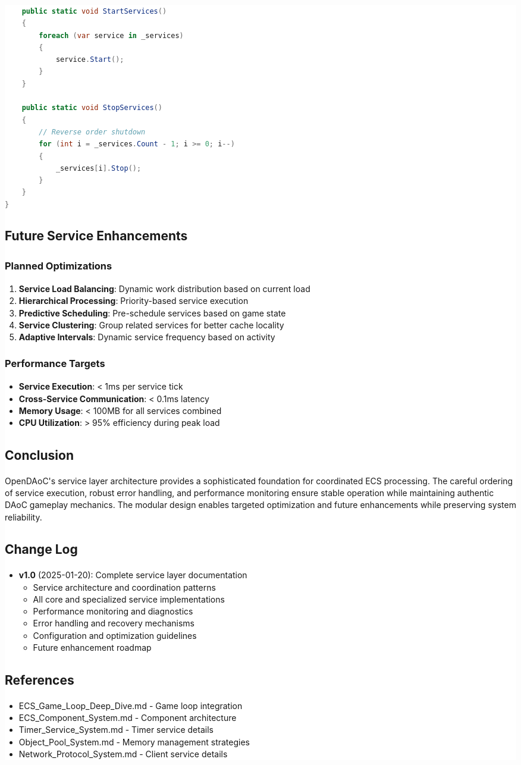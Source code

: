 ```csharp
    public static void StartServices()
    {
        foreach (var service in _services)
        {
            service.Start();
        }
    }
    
    public static void StopServices()
    {
        // Reverse order shutdown
        for (int i = _services.Count - 1; i >= 0; i--)
        {
            _services[i].Stop();
        }
    }
}
```

## Future Service Enhancements

### Planned Optimizations

1. **Service Load Balancing**: Dynamic work distribution based on current load
2. **Hierarchical Processing**: Priority-based service execution
3. **Predictive Scheduling**: Pre-schedule services based on game state
4. **Service Clustering**: Group related services for better cache locality
5. **Adaptive Intervals**: Dynamic service frequency based on activity

### Performance Targets

- **Service Execution**: < 1ms per service tick
- **Cross-Service Communication**: < 0.1ms latency
- **Memory Usage**: < 100MB for all services combined
- **CPU Utilization**: > 95% efficiency during peak load

## Conclusion

OpenDAoC's service layer architecture provides a sophisticated foundation for coordinated ECS processing. The careful ordering of service execution, robust error handling, and performance monitoring ensure stable operation while maintaining authentic DAoC gameplay mechanics. The modular design enables targeted optimization and future enhancements while preserving system reliability.

## Change Log

- **v1.0** (2025-01-20): Complete service layer documentation
  - Service architecture and coordination patterns
  - All core and specialized service implementations
  - Performance monitoring and diagnostics
  - Error handling and recovery mechanisms
  - Configuration and optimization guidelines
  - Future enhancement roadmap

## References

- ECS_Game_Loop_Deep_Dive.md - Game loop integration
- ECS_Component_System.md - Component architecture
- Timer_Service_System.md - Timer service details
- Object_Pool_System.md - Memory management strategies
- Network_Protocol_System.md - Client service details 